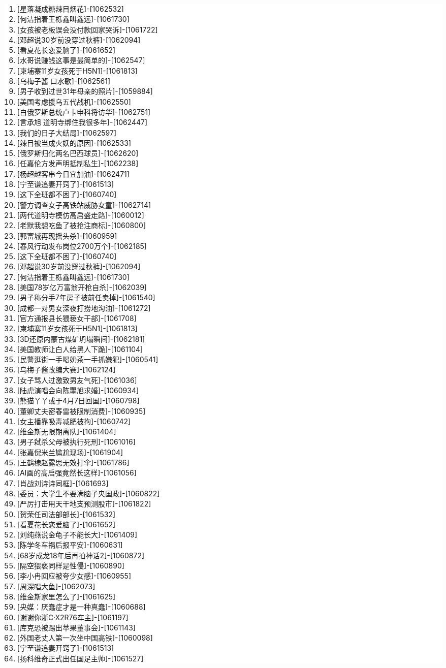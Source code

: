 1. [星落凝成糖辣目烟花]-[1062532]
1. [何洁指着王栎鑫叫鑫远]-[1061730]
1. [女孩被老板误会没付款回家哭诉]-[1061722]
1. [邓超说30岁前没穿过秋裤]-[1062094]
1. [看夏花长恋爱脑了]-[1061652]
1. [水哥说赚钱这事是最简单的]-[1062547]
1. [柬埔寨11岁女孩死于H5N1]-[1061813]
1. [乌梅子酱 口水歌]-[1062561]
1. [男子收到过世31年母亲的照片]-[1059884]
1. [美国考虑援乌五代战机]-[1062550]
1. [白俄罗斯总统卢卡申科将访华]-[1062751]
1. [言承旭 道明寺绑住我很多年]-[1062447]
1. [我们的日子大结局]-[1062597]
1. [辣目被当成火妖的原因]-[1062533]
1. [俄罗斯归化两名巴西球员]-[1062620]
1. [任嘉伦方发声明抵制私生]-[1062238]
1. [杨超越客串今日宜加油]-[1062471]
1. [宁至谦追妻开窍了]-[1061513]
1. [这下全班都不困了]-[1060740]
1. [警方调查女子高铁站威胁女童]-[1062714]
1. [两代道明寺模仿高启盛走路]-[1060012]
1. [老默我想吃鱼了被抢注商标]-[1060800]
1. [郭富城再现摇头杀]-[1060959]
1. [春风行动发布岗位2700万个]-[1062185]
1. [这下全班都不困了]-[1060740]
1. [邓超说30岁前没穿过秋裤]-[1062094]
1. [何洁指着王栎鑫叫鑫远]-[1061730]
1. [美国78岁亿万富翁开枪自杀]-[1062039]
1. [男子称分手7年房子被前任卖掉]-[1061540]
1. [成都一对男女深夜打捞地沟油]-[1061272]
1. [官方通报县长猥亵女干部]-[1061708]
1. [柬埔寨11岁女孩死于H5N1]-[1061813]
1. [3D还原内蒙古煤矿坍塌瞬间]-[1062181]
1. [美国教师让白人给黑人下跪]-[1061104]
1. [民警逛街一手喝奶茶一手抓嫌犯]-[1060541]
1. [乌梅子酱改编大赛]-[1062124]
1. [女子骂人过激致男友气死]-[1061036]
1. [陆虎演唱会向陈曌旭求婚]-[1060934]
1. [熊猫丫丫或于4月7日回国]-[1060798]
1. [董卿丈夫密春雷被限制消费]-[1060935]
1. [女主播靠吸毒减肥被拘]-[1060742]
1. [维金斯无限期离队]-[1061404]
1. [男子弑杀父母被执行死刑]-[1061016]
1. [张嘉倪米兰尴尬现场]-[1061904]
1. [王鹤棣赵露思无效打伞]-[1061786]
1. [AI画的高启强竟然长这样]-[1061056]
1. [肖战刘诗诗同框]-[1061693]
1. [委员：大学生不要满脑子央国政]-[1060822]
1. [严厉打击用天干地支预测股市]-[1061822]
1. [贺荣任司法部部长]-[1061532]
1. [看夏花长恋爱脑了]-[1061652]
1. [刘纯燕说金龟子不能长大]-[1061409]
1. [陈学冬车祸后报平安]-[1060631]
1. [68岁成龙18年后再拍神话2]-[1060872]
1. [隔空猥亵同样是性侵]-[1060890]
1. [李小冉回应被夸少女感]-[1060955]
1. [周深唱大鱼]-[1062073]
1. [维金斯家里怎么了]-[1061625]
1. [央媒：厌蠢症才是一种真蠢]-[1060688]
1. [谢谢你浙C·X2R76车主]-[1061197]
1. [库克恐被踢出苹果董事会]-[1061143]
1. [外国老丈人第一次坐中国高铁]-[1060098]
1. [宁至谦追妻开窍了]-[1061513]
1. [扬科维奇正式出任国足主帅]-[1061527]